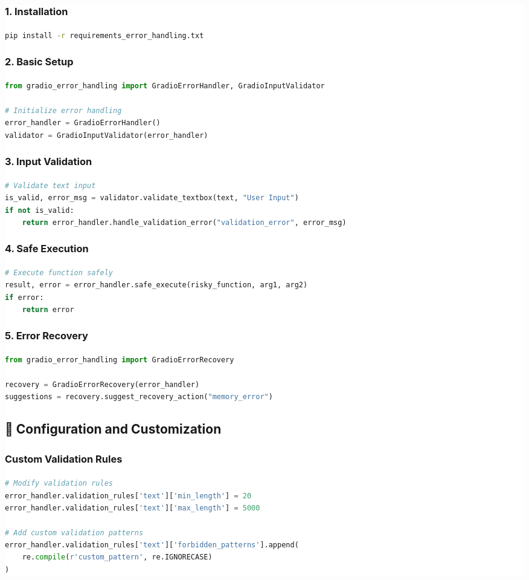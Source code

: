 ### **1. Installation**
```bash
pip install -r requirements_error_handling.txt
```

### **2. Basic Setup**
```python
from gradio_error_handling import GradioErrorHandler, GradioInputValidator

# Initialize error handling
error_handler = GradioErrorHandler()
validator = GradioInputValidator(error_handler)
```

### **3. Input Validation**
```python
# Validate text input
is_valid, error_msg = validator.validate_textbox(text, "User Input")
if not is_valid:
    return error_handler.handle_validation_error("validation_error", error_msg)
```

### **4. Safe Execution**
```python
# Execute function safely
result, error = error_handler.safe_execute(risky_function, arg1, arg2)
if error:
    return error
```

### **5. Error Recovery**
```python
from gradio_error_handling import GradioErrorRecovery

recovery = GradioErrorRecovery(error_handler)
suggestions = recovery.suggest_recovery_action("memory_error")
```

## 🔧 **Configuration and Customization**

### **Custom Validation Rules**
```python
# Modify validation rules
error_handler.validation_rules['text']['min_length'] = 20
error_handler.validation_rules['text']['max_length'] = 5000

# Add custom validation patterns
error_handler.validation_rules['text']['forbidden_patterns'].append(
    re.compile(r'custom_pattern', re.IGNORECASE)
)
```
